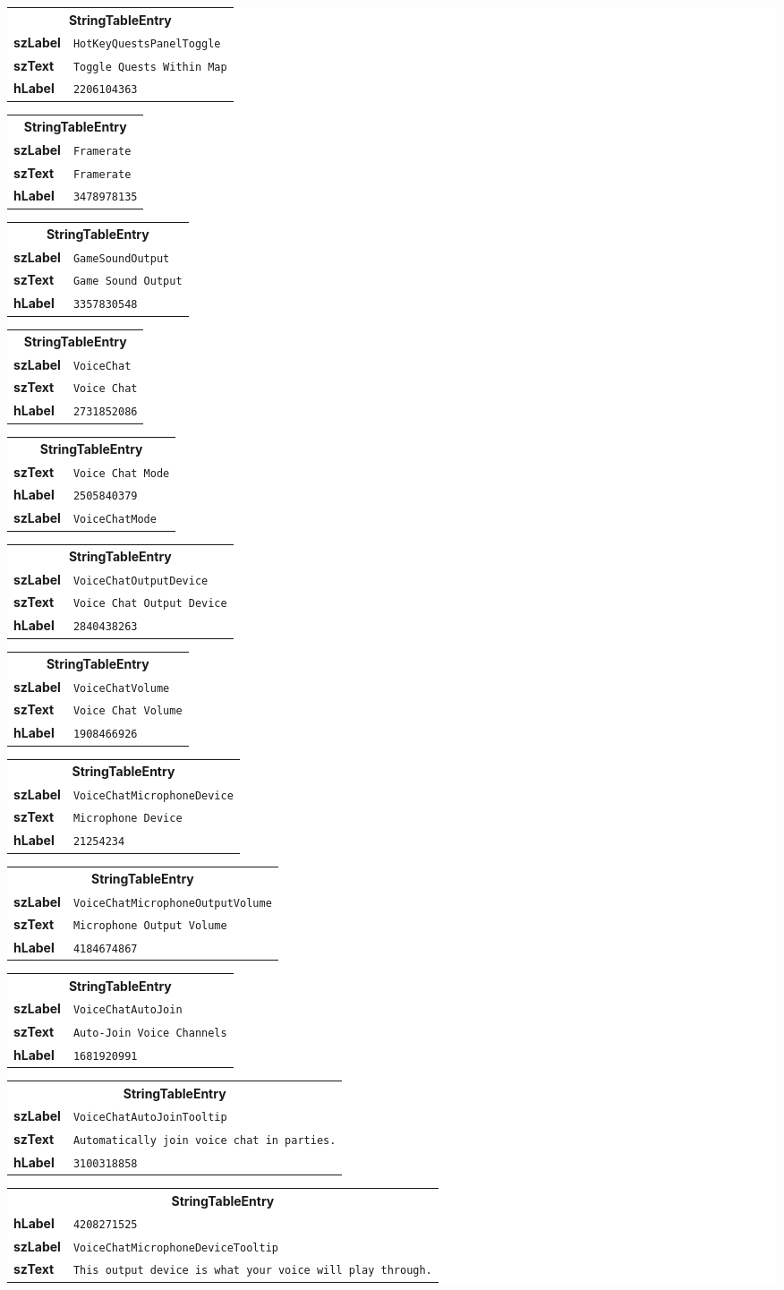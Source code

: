 
<table><tr><th colspan="100%">StringTableEntry</th></tr><tr><td><b>szLabel</b></td><td><code>HotKeyQuestsPanelToggle</code></td></tr><tr><td><b>szText</b></td><td><code>Toggle Quests Within Map</code></td></tr><tr><td><b>hLabel</b></td><td><code>2206104363</code></td></tr></table>


<table><tr><th colspan="100%">StringTableEntry</th></tr><tr><td><b>szLabel</b></td><td><code>Framerate</code></td></tr><tr><td><b>szText</b></td><td><code>Framerate</code></td></tr><tr><td><b>hLabel</b></td><td><code>3478978135</code></td></tr></table>


<table><tr><th colspan="100%">StringTableEntry</th></tr><tr><td><b>szLabel</b></td><td><code>GameSoundOutput</code></td></tr><tr><td><b>szText</b></td><td><code>Game Sound Output</code></td></tr><tr><td><b>hLabel</b></td><td><code>3357830548</code></td></tr></table>


<table><tr><th colspan="100%">StringTableEntry</th></tr><tr><td><b>szLabel</b></td><td><code>VoiceChat</code></td></tr><tr><td><b>szText</b></td><td><code>Voice Chat</code></td></tr><tr><td><b>hLabel</b></td><td><code>2731852086</code></td></tr></table>


<table><tr><th colspan="100%">StringTableEntry</th></tr><tr><td><b>szText</b></td><td><code>Voice Chat Mode</code></td></tr><tr><td><b>hLabel</b></td><td><code>2505840379</code></td></tr><tr><td><b>szLabel</b></td><td><code>VoiceChatMode</code></td></tr></table>


<table><tr><th colspan="100%">StringTableEntry</th></tr><tr><td><b>szLabel</b></td><td><code>VoiceChatOutputDevice</code></td></tr><tr><td><b>szText</b></td><td><code>Voice Chat Output Device</code></td></tr><tr><td><b>hLabel</b></td><td><code>2840438263</code></td></tr></table>


<table><tr><th colspan="100%">StringTableEntry</th></tr><tr><td><b>szLabel</b></td><td><code>VoiceChatVolume</code></td></tr><tr><td><b>szText</b></td><td><code>Voice Chat Volume</code></td></tr><tr><td><b>hLabel</b></td><td><code>1908466926</code></td></tr></table>


<table><tr><th colspan="100%">StringTableEntry</th></tr><tr><td><b>szLabel</b></td><td><code>VoiceChatMicrophoneDevice</code></td></tr><tr><td><b>szText</b></td><td><code>Microphone Device</code></td></tr><tr><td><b>hLabel</b></td><td><code>21254234</code></td></tr></table>


<table><tr><th colspan="100%">StringTableEntry</th></tr><tr><td><b>szLabel</b></td><td><code>VoiceChatMicrophoneOutputVolume</code></td></tr><tr><td><b>szText</b></td><td><code>Microphone Output Volume</code></td></tr><tr><td><b>hLabel</b></td><td><code>4184674867</code></td></tr></table>


<table><tr><th colspan="100%">StringTableEntry</th></tr><tr><td><b>szLabel</b></td><td><code>VoiceChatAutoJoin</code></td></tr><tr><td><b>szText</b></td><td><code>Auto-Join Voice Channels</code></td></tr><tr><td><b>hLabel</b></td><td><code>1681920991</code></td></tr></table>


<table><tr><th colspan="100%">StringTableEntry</th></tr><tr><td><b>szLabel</b></td><td><code>VoiceChatAutoJoinTooltip</code></td></tr><tr><td><b>szText</b></td><td><code>Automatically join voice chat in parties.</code></td></tr><tr><td><b>hLabel</b></td><td><code>3100318858</code></td></tr></table>


<table><tr><th colspan="100%">StringTableEntry</th></tr><tr><td><b>hLabel</b></td><td><code>4208271525</code></td></tr><tr><td><b>szLabel</b></td><td><code>VoiceChatMicrophoneDeviceTooltip</code></td></tr><tr><td><b>szText</b></td><td><code>This output device is what your voice will play through.</code></td></tr></table>

